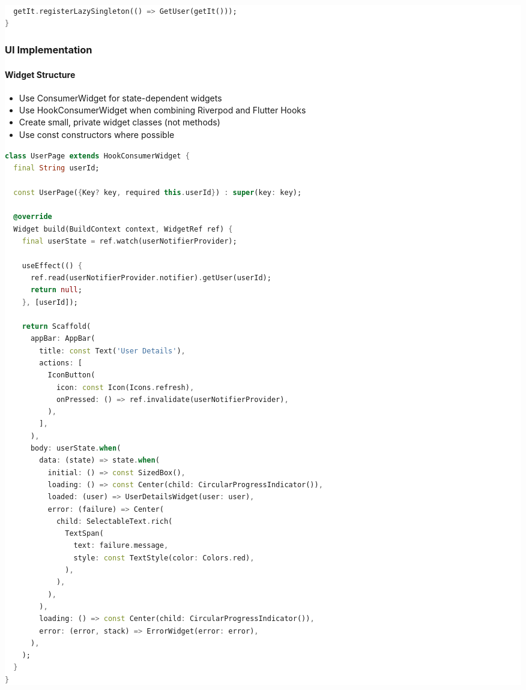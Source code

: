 ```dart
  getIt.registerLazySingleton(() => GetUser(getIt()));
}
```

### UI Implementation

#### Widget Structure
- Use ConsumerWidget for state-dependent widgets
- Use HookConsumerWidget when combining Riverpod and Flutter Hooks
- Create small, private widget classes (not methods)
- Use const constructors where possible

```dart
class UserPage extends HookConsumerWidget {
  final String userId;

  const UserPage({Key? key, required this.userId}) : super(key: key);

  @override
  Widget build(BuildContext context, WidgetRef ref) {
    final userState = ref.watch(userNotifierProvider);

    useEffect(() {
      ref.read(userNotifierProvider.notifier).getUser(userId);
      return null;
    }, [userId]);

    return Scaffold(
      appBar: AppBar(
        title: const Text('User Details'),
        actions: [
          IconButton(
            icon: const Icon(Icons.refresh),
            onPressed: () => ref.invalidate(userNotifierProvider),
          ),
        ],
      ),
      body: userState.when(
        data: (state) => state.when(
          initial: () => const SizedBox(),
          loading: () => const Center(child: CircularProgressIndicator()),
          loaded: (user) => UserDetailsWidget(user: user),
          error: (failure) => Center(
            child: SelectableText.rich(
              TextSpan(
                text: failure.message,
                style: const TextStyle(color: Colors.red),
              ),
            ),
          ),
        ),
        loading: () => const Center(child: CircularProgressIndicator()),
        error: (error, stack) => ErrorWidget(error: error),
      ),
    );
  }
}
```
